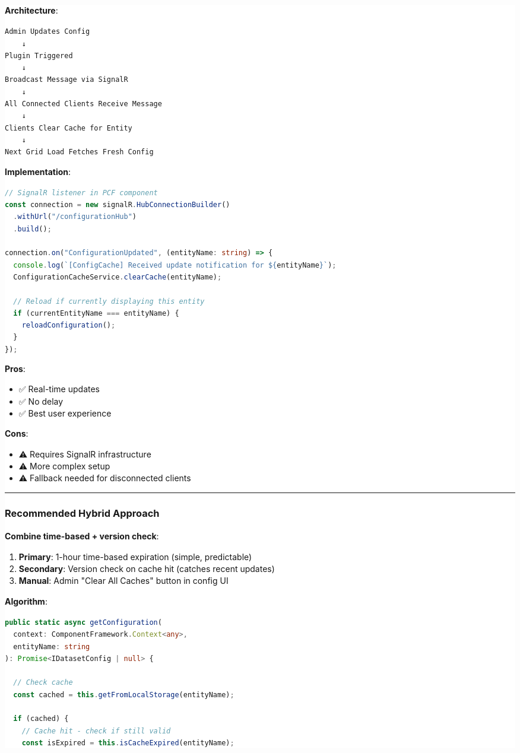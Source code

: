 **Architecture**:
```
Admin Updates Config
    ↓
Plugin Triggered
    ↓
Broadcast Message via SignalR
    ↓
All Connected Clients Receive Message
    ↓
Clients Clear Cache for Entity
    ↓
Next Grid Load Fetches Fresh Config
```

**Implementation**:
```typescript
// SignalR listener in PCF component
const connection = new signalR.HubConnectionBuilder()
  .withUrl("/configurationHub")
  .build();

connection.on("ConfigurationUpdated", (entityName: string) => {
  console.log(`[ConfigCache] Received update notification for ${entityName}`);
  ConfigurationCacheService.clearCache(entityName);

  // Reload if currently displaying this entity
  if (currentEntityName === entityName) {
    reloadConfiguration();
  }
});
```

**Pros**:
- ✅ Real-time updates
- ✅ No delay
- ✅ Best user experience

**Cons**:
- ⚠️ Requires SignalR infrastructure
- ⚠️ More complex setup
- ⚠️ Fallback needed for disconnected clients

---

### Recommended Hybrid Approach

**Combine time-based + version check**:

1. **Primary**: 1-hour time-based expiration (simple, predictable)
2. **Secondary**: Version check on cache hit (catches recent updates)
3. **Manual**: Admin "Clear All Caches" button in config UI

**Algorithm**:
```typescript
public static async getConfiguration(
  context: ComponentFramework.Context<any>,
  entityName: string
): Promise<IDatasetConfig | null> {

  // Check cache
  const cached = this.getFromLocalStorage(entityName);

  if (cached) {
    // Cache hit - check if still valid
    const isExpired = this.isCacheExpired(entityName);

```